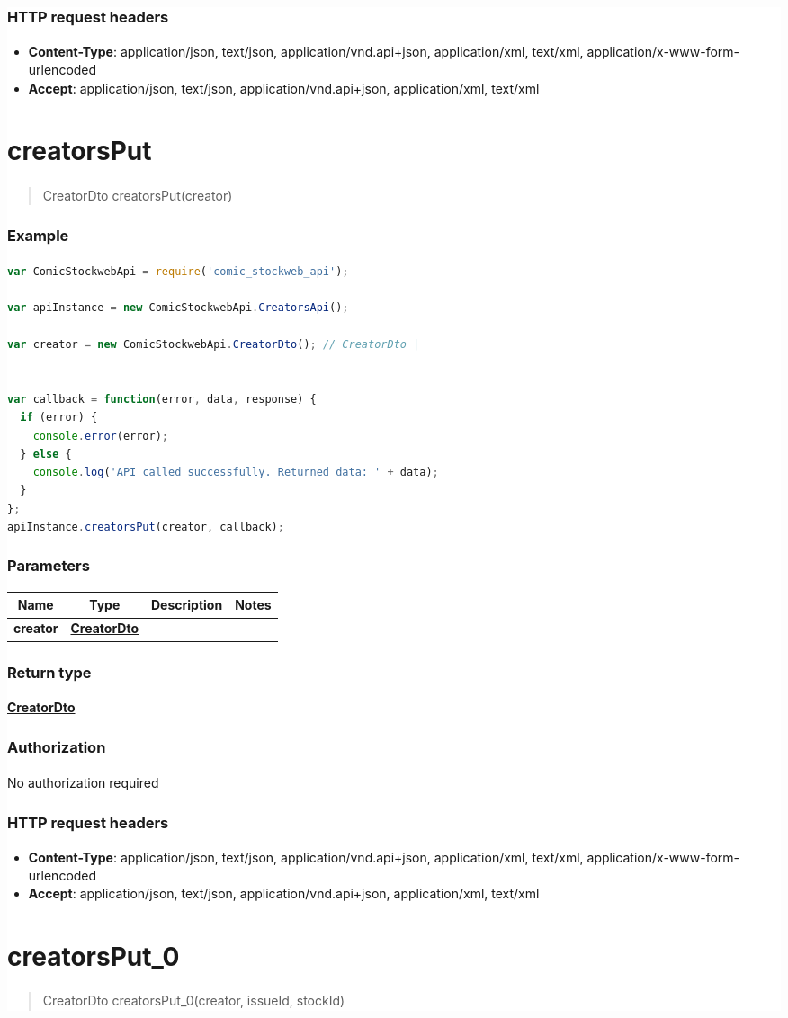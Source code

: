 ### HTTP request headers

 - **Content-Type**: application/json, text/json, application/vnd.api+json, application/xml, text/xml, application/x-www-form-urlencoded
 - **Accept**: application/json, text/json, application/vnd.api+json, application/xml, text/xml

<a name="creatorsPut"></a>
# **creatorsPut**
> CreatorDto creatorsPut(creator)



### Example
```javascript
var ComicStockwebApi = require('comic_stockweb_api');

var apiInstance = new ComicStockwebApi.CreatorsApi();

var creator = new ComicStockwebApi.CreatorDto(); // CreatorDto | 


var callback = function(error, data, response) {
  if (error) {
    console.error(error);
  } else {
    console.log('API called successfully. Returned data: ' + data);
  }
};
apiInstance.creatorsPut(creator, callback);
```

### Parameters

Name | Type | Description  | Notes
------------- | ------------- | ------------- | -------------
 **creator** | [**CreatorDto**](CreatorDto.md)|  | 

### Return type

[**CreatorDto**](CreatorDto.md)

### Authorization

No authorization required

### HTTP request headers

 - **Content-Type**: application/json, text/json, application/vnd.api+json, application/xml, text/xml, application/x-www-form-urlencoded
 - **Accept**: application/json, text/json, application/vnd.api+json, application/xml, text/xml

<a name="creatorsPut_0"></a>
# **creatorsPut_0**
> CreatorDto creatorsPut_0(creator, issueId, stockId)
